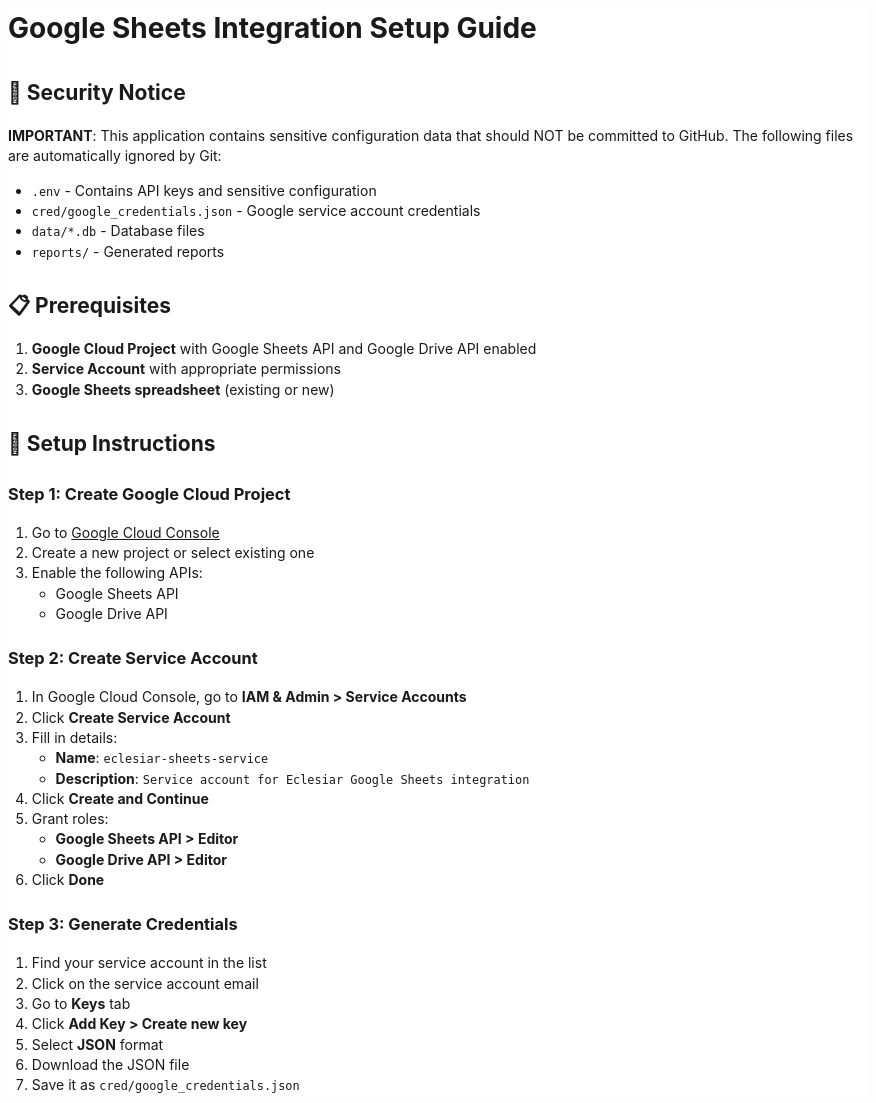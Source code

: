 # Google Sheets Integration Setup Guide

## 🔐 Security Notice

**IMPORTANT**: This application contains sensitive configuration data that should NOT be committed to GitHub. The following files are automatically ignored by Git:

- `.env` - Contains API keys and sensitive configuration
- `cred/google_credentials.json` - Google service account credentials
- `data/*.db` - Database files
- `reports/` - Generated reports

## 📋 Prerequisites

1. **Google Cloud Project** with Google Sheets API and Google Drive API enabled
2. **Service Account** with appropriate permissions
3. **Google Sheets spreadsheet** (existing or new)

## 🚀 Setup Instructions

### Step 1: Create Google Cloud Project

1. Go to [Google Cloud Console](https://console.cloud.google.com/)
2. Create a new project or select existing one
3. Enable the following APIs:
   - Google Sheets API
   - Google Drive API

### Step 2: Create Service Account

1. In Google Cloud Console, go to **IAM & Admin > Service Accounts**
2. Click **Create Service Account**
3. Fill in details:
   - **Name**: `eclesiar-sheets-service`
   - **Description**: `Service account for Eclesiar Google Sheets integration`
4. Click **Create and Continue**
5. Grant roles:
   - **Google Sheets API > Editor**
   - **Google Drive API > Editor**
6. Click **Done**

### Step 3: Generate Credentials

1. Find your service account in the list
2. Click on the service account email
3. Go to **Keys** tab
4. Click **Add Key > Create new key**
5. Select **JSON** format
6. Download the JSON file
7. Save it as `cred/google_credentials.json`

